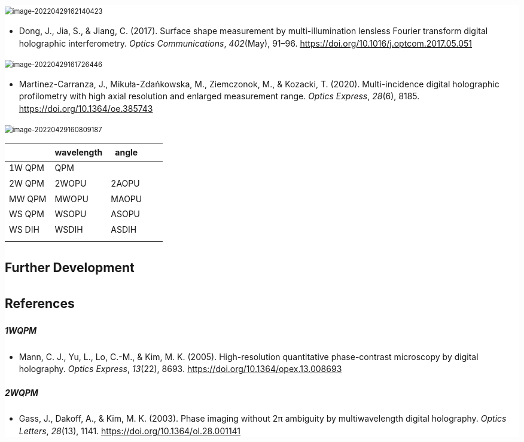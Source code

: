 <img src="DH_tutorial_md.assets/image-20220429162140423.png" alt="image-20220429162140423" style="zoom:80%;" />

- Dong, J., Jia, S., & Jiang, C. (2017). Surface shape measurement by multi-illumination lensless Fourier transform digital holographic interferometry. *Optics Communications*, *402*(May), 91–96. https://doi.org/10.1016/j.optcom.2017.05.051

<img src="DH_tutorial_md.assets/image-20220429161726446.png" alt="image-20220429161726446" style="zoom:80%;" />

- Martinez-Carranza, J., Mikuła-Zdańkowska, M., Ziemczonok, M., & Kozacki, T. (2020). Multi-incidence digital holographic profilometry with high axial resolution and enlarged measurement range. *Optics Express*, *28*(6), 8185. https://doi.org/10.1364/oe.385743

<img src="DH_tutorial_md.assets/image-20220429160809187.png" alt="image-20220429160809187" style="zoom:80%;" />



|        | wavelength | angle |      |      |
| ------ | ---------- | ----- | ---- | ---- |
| 1W QPM | QPM        |       |      |      |
| 2W QPM | 2WOPU      | 2AOPU |      |      |
| MW QPM | MWOPU      | MAOPU |      |      |
| WS QPM | WSOPU      | ASOPU |      |      |
| WS DIH | WSDIH      | ASDIH |      |      |
|        |            |       |      |      |





## Further Development







## References



##### 1WQPM

- Mann, C. J., Yu, L., Lo, C.-M., & Kim, M. K. (2005). High-resolution quantitative phase-contrast microscopy by digital holography. *Optics Express*, *13*(22), 8693. https://doi.org/10.1364/opex.13.008693



##### 2WQPM

- Gass, J., Dakoff, A., & Kim, M. K. (2003). Phase imaging without 2π ambiguity by multiwavelength digital holography. *Optics Letters*, *28*(13), 1141. https://doi.org/10.1364/ol.28.001141

